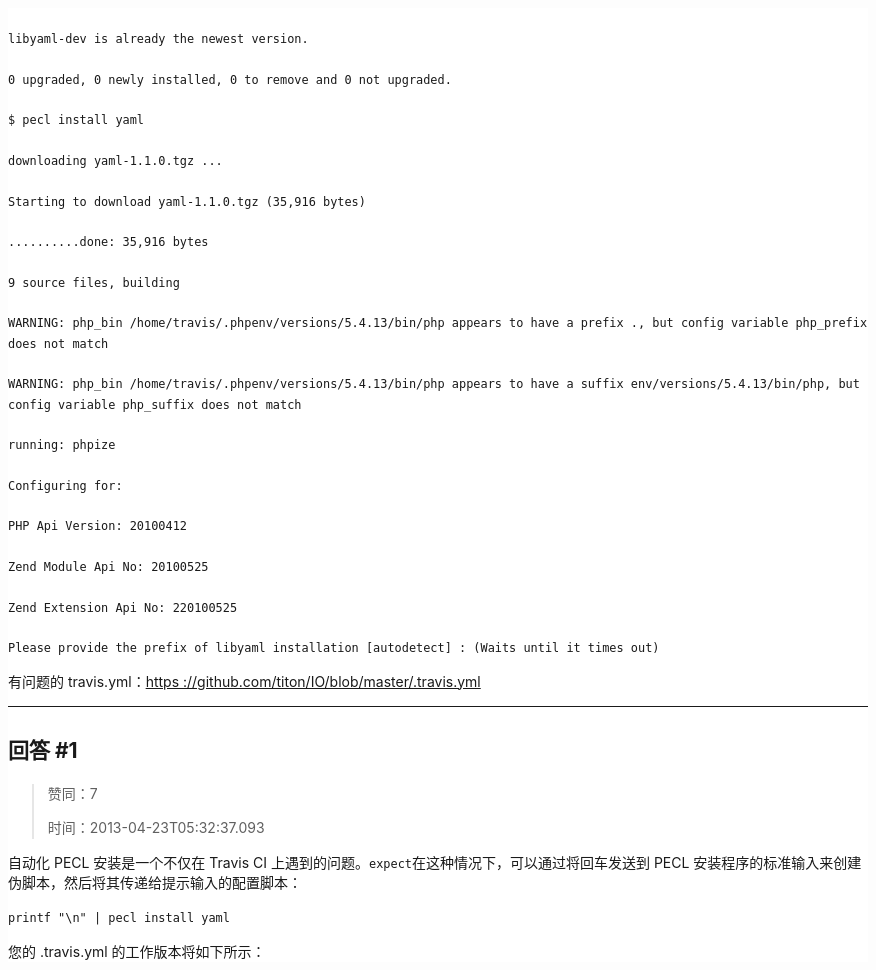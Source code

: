```

libyaml-dev is already the newest version.

0 upgraded, 0 newly installed, 0 to remove and 0 not upgraded.

$ pecl install yaml

downloading yaml-1.1.0.tgz ...

Starting to download yaml-1.1.0.tgz (35,916 bytes)

..........done: 35,916 bytes

9 source files, building

WARNING: php_bin /home/travis/.phpenv/versions/5.4.13/bin/php appears to have a prefix ., but config variable php_prefix does not match

WARNING: php_bin /home/travis/.phpenv/versions/5.4.13/bin/php appears to have a suffix env/versions/5.4.13/bin/php, but config variable php_suffix does not match

running: phpize

Configuring for:

PHP Api Version: 20100412

Zend Module Api No: 20100525

Zend Extension Api No: 220100525

Please provide the prefix of libyaml installation [autodetect] : (Waits until it times out) 
```

有问题的 travis.yml：[https ://github.com/titon/IO/blob/master/.travis.yml](https://github.com/titon/IO/blob/master/.travis.yml)

* * *

## 回答 #1

> 赞同：7
> 
> 时间：2013-04-23T05:32:37.093

自动化 PECL 安装是一个不仅在 Travis CI 上遇到的问题。`expect`在这种情况下，可以通过将回车发送到 PECL 安装程序的标准输入来创建伪脚本，然后将其传递给提示输入的配置脚本：

```
printf "\n" | pecl install yaml 
```

您的 .travis.yml 的工作版本将如下所示：
